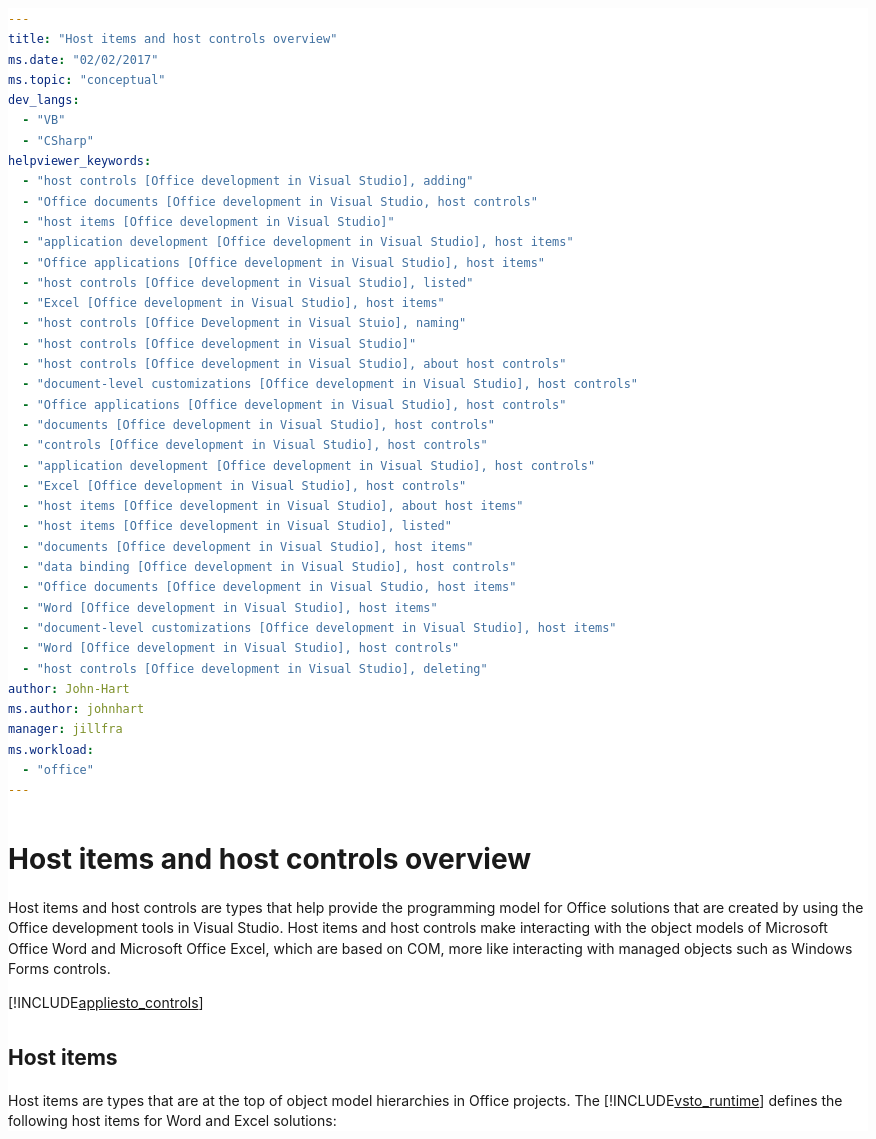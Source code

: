 ```yaml
---
title: "Host items and host controls overview"
ms.date: "02/02/2017"
ms.topic: "conceptual"
dev_langs: 
  - "VB"
  - "CSharp"
helpviewer_keywords: 
  - "host controls [Office development in Visual Studio], adding"
  - "Office documents [Office development in Visual Studio, host controls"
  - "host items [Office development in Visual Studio]"
  - "application development [Office development in Visual Studio], host items"
  - "Office applications [Office development in Visual Studio], host items"
  - "host controls [Office development in Visual Studio], listed"
  - "Excel [Office development in Visual Studio], host items"
  - "host controls [Office Development in Visual Stuio], naming"
  - "host controls [Office development in Visual Studio]"
  - "host controls [Office development in Visual Studio], about host controls"
  - "document-level customizations [Office development in Visual Studio], host controls"
  - "Office applications [Office development in Visual Studio], host controls"
  - "documents [Office development in Visual Studio], host controls"
  - "controls [Office development in Visual Studio], host controls"
  - "application development [Office development in Visual Studio], host controls"
  - "Excel [Office development in Visual Studio], host controls"
  - "host items [Office development in Visual Studio], about host items"
  - "host items [Office development in Visual Studio], listed"
  - "documents [Office development in Visual Studio], host items"
  - "data binding [Office development in Visual Studio], host controls"
  - "Office documents [Office development in Visual Studio, host items"
  - "Word [Office development in Visual Studio], host items"
  - "document-level customizations [Office development in Visual Studio], host items"
  - "Word [Office development in Visual Studio], host controls"
  - "host controls [Office development in Visual Studio], deleting"
author: John-Hart
ms.author: johnhart
manager: jillfra
ms.workload: 
  - "office"
---
```

# Host items and host controls overview
  Host items and host controls are types that help provide the programming model for Office solutions that are created by using the Office development tools in Visual Studio. Host items and host controls make interacting with the object models of Microsoft Office Word and Microsoft Office Excel, which are based on COM, more like interacting with managed objects such as Windows Forms controls.  
  
 [!INCLUDE[appliesto_controls](../vsto/includes/appliesto-controls-md.md)]  
  
## Host items  
 Host items are types that are at the top of object model hierarchies in Office projects. The [!INCLUDE[vsto_runtime](../vsto/includes/vsto-runtime-md.md)] defines the following host items for Word and Excel solutions:  
  